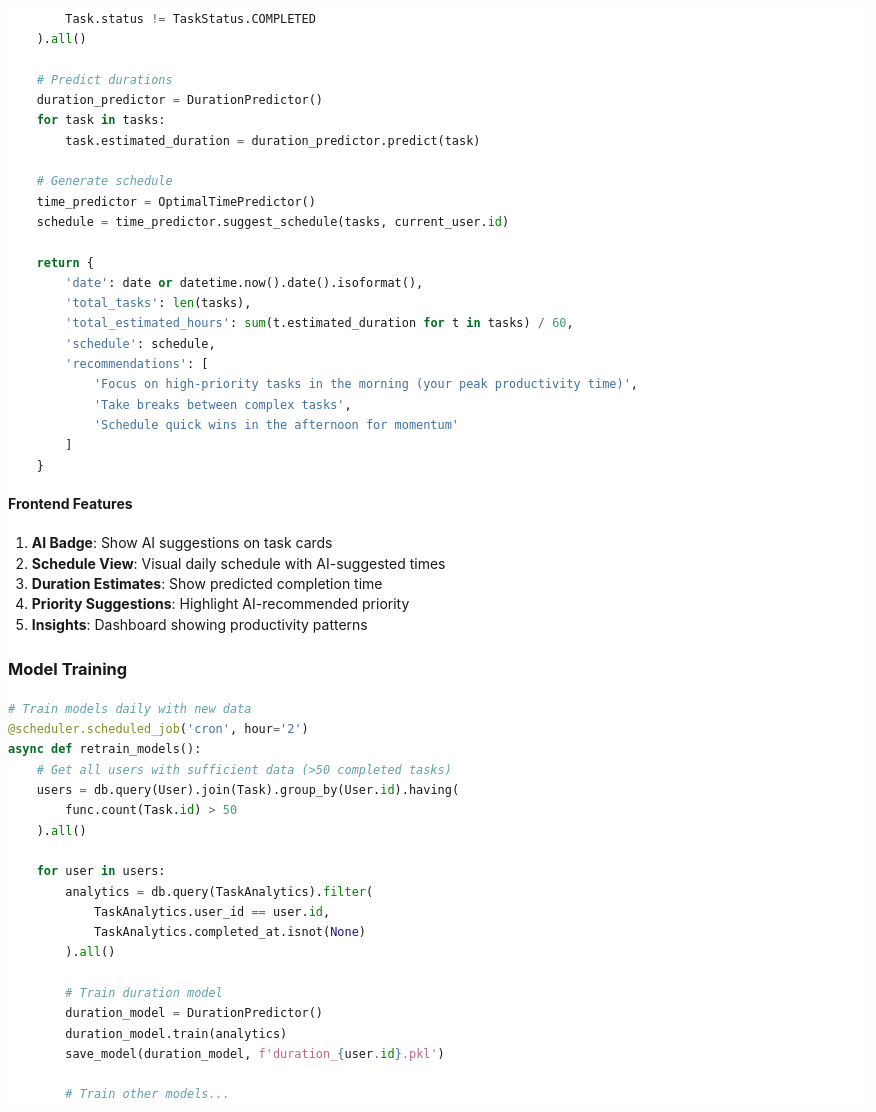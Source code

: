 ```python
        Task.status != TaskStatus.COMPLETED
    ).all()

    # Predict durations
    duration_predictor = DurationPredictor()
    for task in tasks:
        task.estimated_duration = duration_predictor.predict(task)

    # Generate schedule
    time_predictor = OptimalTimePredictor()
    schedule = time_predictor.suggest_schedule(tasks, current_user.id)

    return {
        'date': date or datetime.now().date().isoformat(),
        'total_tasks': len(tasks),
        'total_estimated_hours': sum(t.estimated_duration for t in tasks) / 60,
        'schedule': schedule,
        'recommendations': [
            'Focus on high-priority tasks in the morning (your peak productivity time)',
            'Take breaks between complex tasks',
            'Schedule quick wins in the afternoon for momentum'
        ]
    }
```

#### Frontend Features
1. **AI Badge**: Show AI suggestions on task cards
2. **Schedule View**: Visual daily schedule with AI-suggested times
3. **Duration Estimates**: Show predicted completion time
4. **Priority Suggestions**: Highlight AI-recommended priority
5. **Insights**: Dashboard showing productivity patterns

### Model Training
```python
# Train models daily with new data
@scheduler.scheduled_job('cron', hour='2')
async def retrain_models():
    # Get all users with sufficient data (>50 completed tasks)
    users = db.query(User).join(Task).group_by(User.id).having(
        func.count(Task.id) > 50
    ).all()

    for user in users:
        analytics = db.query(TaskAnalytics).filter(
            TaskAnalytics.user_id == user.id,
            TaskAnalytics.completed_at.isnot(None)
        ).all()

        # Train duration model
        duration_model = DurationPredictor()
        duration_model.train(analytics)
        save_model(duration_model, f'duration_{user.id}.pkl')

        # Train other models...
```
